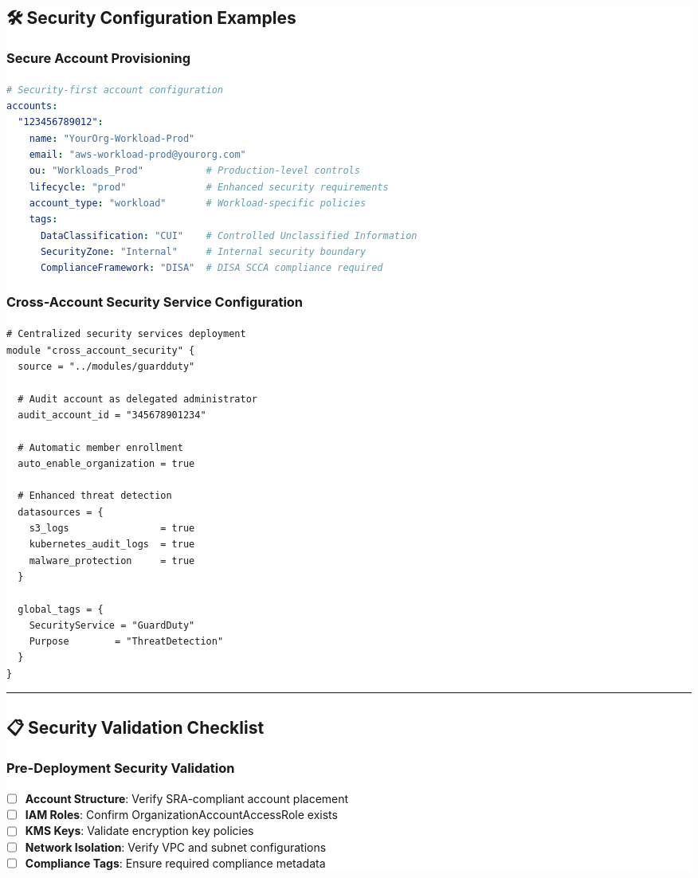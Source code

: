 
## 🛠️ Security Configuration Examples

### Secure Account Provisioning
```yaml
# Security-first account configuration
accounts:
  "123456789012":
    name: "YourOrg-Workload-Prod"
    email: "aws-workload-prod@yourorg.com"
    ou: "Workloads_Prod"           # Production-level controls
    lifecycle: "prod"              # Enhanced security requirements
    account_type: "workload"       # Workload-specific policies
    tags:
      DataClassification: "CUI"    # Controlled Unclassified Information
      SecurityZone: "Internal"     # Internal security boundary
      ComplianceFramework: "DISA"  # DISA SCCA compliance required
```

### Cross-Account Security Service Configuration
```hcl
# Centralized security services deployment
module "cross_account_security" {
  source = "../modules/guardduty"
  
  # Audit account as delegated administrator
  audit_account_id = "345678901234"
  
  # Automatic member enrollment
  auto_enable_organization = true
  
  # Enhanced threat detection
  datasources = {
    s3_logs                = true
    kubernetes_audit_logs  = true
    malware_protection     = true
  }
  
  global_tags = {
    SecurityService = "GuardDuty"
    Purpose        = "ThreatDetection"
  }
}
```

---

## 📋 Security Validation Checklist

### Pre-Deployment Security Validation
- [ ] **Account Structure**: Verify SRA-compliant account placement
- [ ] **IAM Roles**: Confirm OrganizationAccountAccessRole exists
- [ ] **KMS Keys**: Validate encryption key policies
- [ ] **Network Isolation**: Verify VPC and subnet configurations
- [ ] **Compliance Tags**: Ensure required compliance metadata
